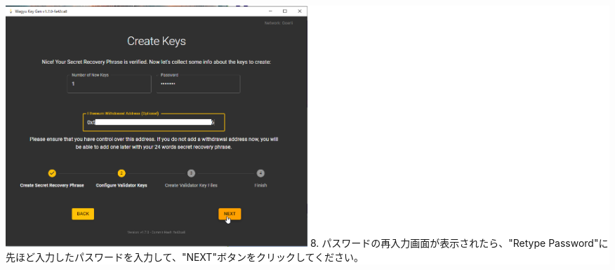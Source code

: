    <img src="pic/wagyu-06.png" alt="wagyu-06" width="50%"/>
8. パスワードの再入力画面が表示されたら、"Retype Password"に先ほど入力したパスワードを入力して、"NEXT"ボタンをクリックしてください。

